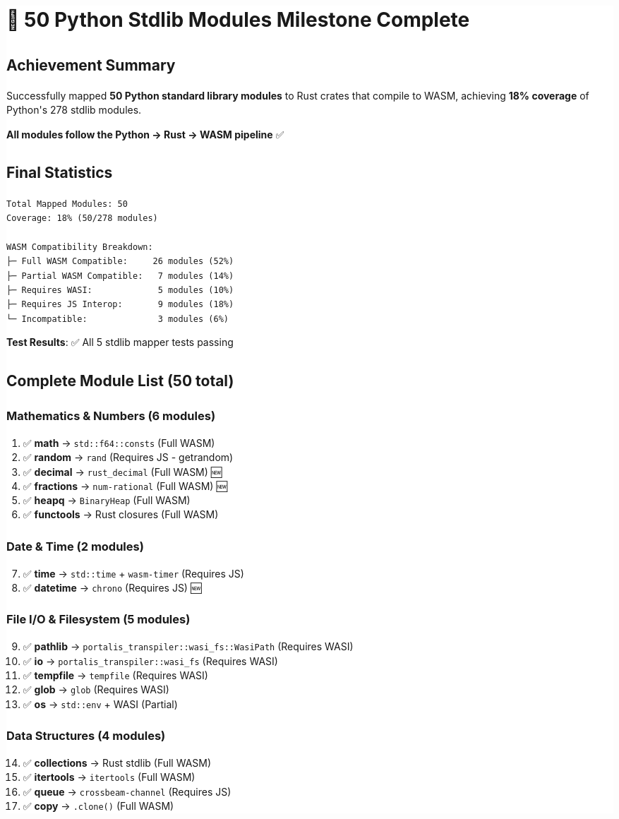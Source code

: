 # 🎯 50 Python Stdlib Modules Milestone Complete

## Achievement Summary

Successfully mapped **50 Python standard library modules** to Rust crates that compile to WASM, achieving **18% coverage** of Python's 278 stdlib modules.

**All modules follow the Python → Rust → WASM pipeline** ✅

## Final Statistics

```
Total Mapped Modules: 50
Coverage: 18% (50/278 modules)

WASM Compatibility Breakdown:
├─ Full WASM Compatible:     26 modules (52%)
├─ Partial WASM Compatible:   7 modules (14%)
├─ Requires WASI:             5 modules (10%)
├─ Requires JS Interop:       9 modules (18%)
└─ Incompatible:              3 modules (6%)
```

**Test Results**: ✅ All 5 stdlib mapper tests passing

## Complete Module List (50 total)

### Mathematics & Numbers (6 modules)
1. ✅ **math** → `std::f64::consts` (Full WASM)
2. ✅ **random** → `rand` (Requires JS - getrandom)
3. ✅ **decimal** → `rust_decimal` (Full WASM) 🆕
4. ✅ **fractions** → `num-rational` (Full WASM) 🆕
5. ✅ **heapq** → `BinaryHeap` (Full WASM)
6. ✅ **functools** → Rust closures (Full WASM)

### Date & Time (2 modules)
7. ✅ **time** → `std::time` + `wasm-timer` (Requires JS)
8. ✅ **datetime** → `chrono` (Requires JS) 🆕

### File I/O & Filesystem (5 modules)
9. ✅ **pathlib** → `portalis_transpiler::wasi_fs::WasiPath` (Requires WASI)
10. ✅ **io** → `portalis_transpiler::wasi_fs` (Requires WASI)
11. ✅ **tempfile** → `tempfile` (Requires WASI)
12. ✅ **glob** → `glob` (Requires WASI)
13. ✅ **os** → `std::env` + WASI (Partial)

### Data Structures (4 modules)
14. ✅ **collections** → Rust stdlib (Full WASM)
15. ✅ **itertools** → `itertools` (Full WASM)
16. ✅ **queue** → `crossbeam-channel` (Requires JS)
17. ✅ **copy** → `.clone()` (Full WASM)

